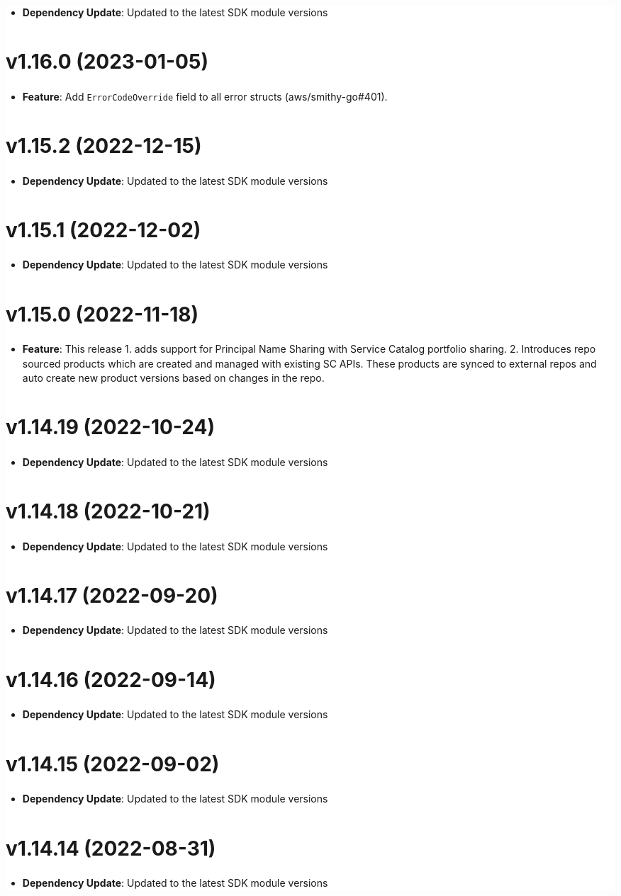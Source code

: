* **Dependency Update**: Updated to the latest SDK module versions

# v1.16.0 (2023-01-05)

* **Feature**: Add `ErrorCodeOverride` field to all error structs (aws/smithy-go#401).

# v1.15.2 (2022-12-15)

* **Dependency Update**: Updated to the latest SDK module versions

# v1.15.1 (2022-12-02)

* **Dependency Update**: Updated to the latest SDK module versions

# v1.15.0 (2022-11-18)

* **Feature**: This release 1. adds support for Principal Name Sharing with Service Catalog portfolio sharing. 2. Introduces repo sourced products which are created and managed with existing SC APIs. These products are synced to external repos and auto create new product versions based on changes in the repo.

# v1.14.19 (2022-10-24)

* **Dependency Update**: Updated to the latest SDK module versions

# v1.14.18 (2022-10-21)

* **Dependency Update**: Updated to the latest SDK module versions

# v1.14.17 (2022-09-20)

* **Dependency Update**: Updated to the latest SDK module versions

# v1.14.16 (2022-09-14)

* **Dependency Update**: Updated to the latest SDK module versions

# v1.14.15 (2022-09-02)

* **Dependency Update**: Updated to the latest SDK module versions

# v1.14.14 (2022-08-31)

* **Dependency Update**: Updated to the latest SDK module versions
